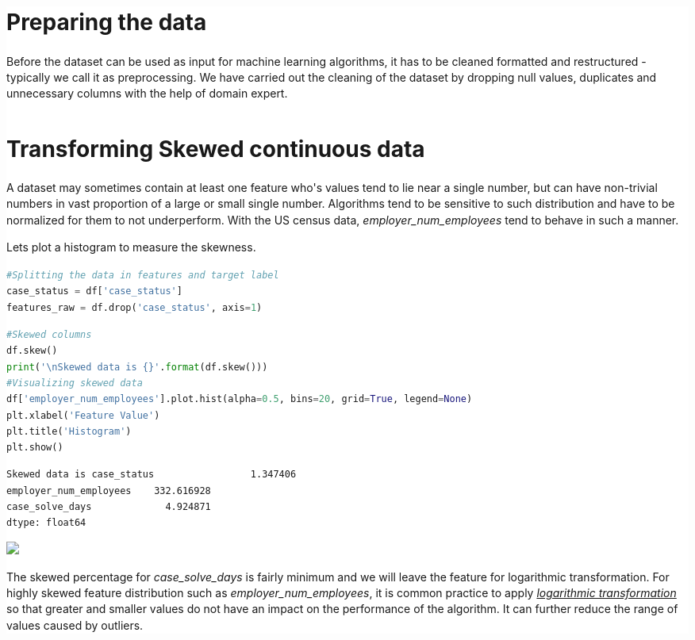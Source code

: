 


# Preparing the data


Before the dataset can be used as input for machine learning algorithms, it has to be cleaned formatted and restructured - typically we call it as preprocessing. We have carried out the cleaning of the dataset by dropping null values, duplicates and unnecessary columns with the help of domain expert.

# Transforming Skewed continuous data

A dataset may sometimes contain at least one feature who's values tend to lie near a single number, but can have non-trivial numbers in vast proportion of a large or small single number. Algorithms tend to be sensitive to such distribution and have to be normalized for them to not underperform. With the US census data, *employer_num_employees* tend to behave in such a manner.

Lets plot a histogram to measure the skewness.


```python
#Splitting the data in features and target label
case_status = df['case_status']
features_raw = df.drop('case_status', axis=1)
```


```python
#Skewed columns
df.skew()
print('\nSkewed data is {}'.format(df.skew()))
#Visualizing skewed data
df['employer_num_employees'].plot.hist(alpha=0.5, bins=20, grid=True, legend=None)
plt.xlabel('Feature Value')
plt.title('Histogram')
plt.show()
```


    Skewed data is case_status                 1.347406
    employer_num_employees    332.616928
    case_solve_days             4.924871
    dtype: float64



<img src="{{site.baseurl}}/img/output_8_1.png">


The skewed percentage for *case_solve_days* is fairly minimum and we will leave the feature for logarithmic transformation. For highly skewed feature distribution such as *employer_num_employees*, it is common practice to apply <a href="https://www.r-statistics.com/2013/05/log-transformations-for-skewed-and-wide-distributions-from-practical-data-science-with-r/"> *logarithmic transformation*</a> so that greater and smaller values do not have an impact on the performance of the algorithm. It can further reduce the range of values caused by outliers.

